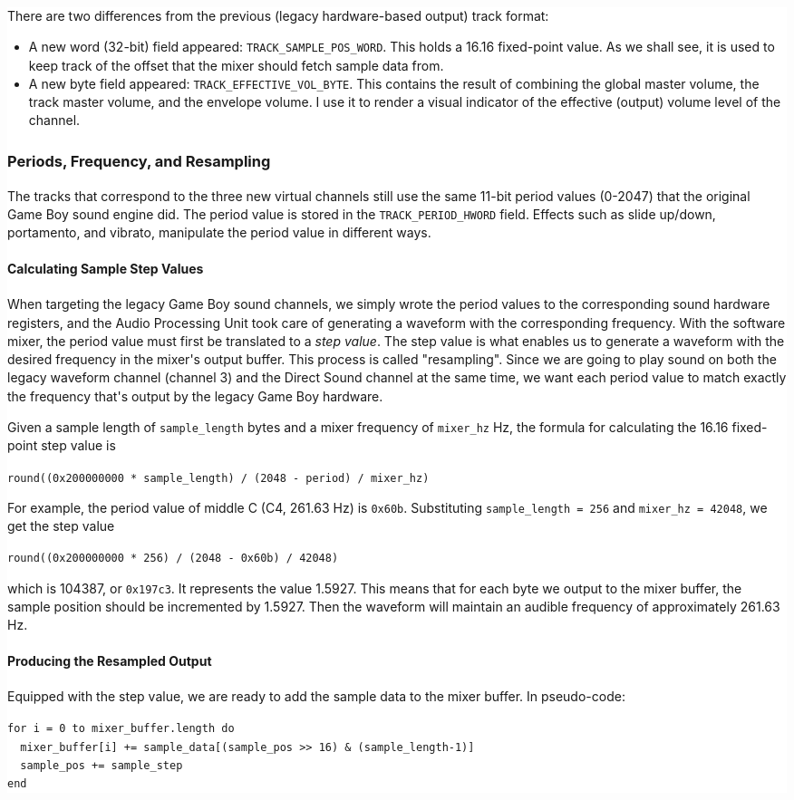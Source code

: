There are two differences from the previous (legacy hardware-based output) track format:
- A new word (32-bit) field appeared: `TRACK_SAMPLE_POS_WORD`. This holds a
16.16 fixed-point value. As we shall see, it is used to keep track of the
offset that the mixer should fetch sample data from.
- A new byte field appeared: `TRACK_EFFECTIVE_VOL_BYTE`. This contains the result
of combining the global master volume, the track master volume, and the
envelope volume. I use it to render a visual indicator of the effective (output)
volume level of the channel.

### Periods, Frequency, and Resampling

The tracks that correspond to the three new virtual channels still use the same
11-bit period values (0-2047) that the original Game Boy sound engine did. The
period value is stored in the `TRACK_PERIOD_HWORD` field. Effects such as slide
up/down, portamento, and vibrato, manipulate the period value in different ways.

#### Calculating Sample Step Values

When targeting the legacy Game Boy sound channels, we simply wrote the period
values to the corresponding sound hardware registers, and the Audio Processing Unit
took care of generating a waveform with the corresponding
frequency. With the software mixer, the period value must first be translated to a
_step value_. The step value is what enables us to generate a waveform with the desired frequency in
the mixer's output buffer. This process is called "resampling". Since we are
going to play sound on both the legacy waveform channel (channel 3) and the
Direct Sound channel at the same time, we want each period value to match
exactly the frequency that's output by the legacy Game Boy hardware.

Given a sample length of `sample_length` bytes and a mixer frequency of `mixer_hz`
Hz, the formula for calculating the 16.16 fixed-point step value is

```
round((0x200000000 * sample_length) / (2048 - period) / mixer_hz)
```

For example, the period value of middle C (C4, 261.63 Hz) is `0x60b`. Substituting
`sample_length = 256` and `mixer_hz = 42048`, we get the step value

```
round((0x200000000 * 256) / (2048 - 0x60b) / 42048)
```

which is 104387, or `0x197c3`. It represents the value 1.5927. This
means that for each byte we output to the mixer buffer, the sample position
should be incremented by 1.5927. Then the waveform will maintain an audible
frequency of approximately 261.63 Hz.

#### Producing the Resampled Output

Equipped with the step value, we are ready to add the sample data to the mixer
buffer. In pseudo-code:
```
for i = 0 to mixer_buffer.length do
  mixer_buffer[i] += sample_data[(sample_pos >> 16) & (sample_length-1)]
  sample_pos += sample_step
end
```
